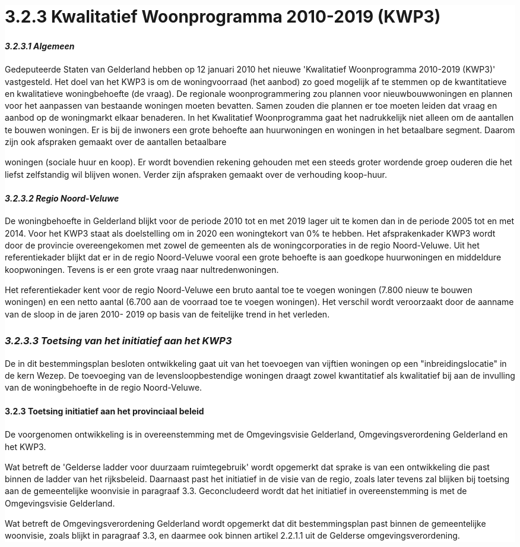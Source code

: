 # **3.2.3 Kwalitatief Woonprogramma 2010-2019 (KWP3)**

#### *3.2.3.1 Algemeen*

Gedeputeerde Staten van Gelderland hebben op 12 januari 2010 het nieuwe 'Kwalitatief Woonprogramma 2010-2019 (KWP3)' vastgesteld. Het doel van het KWP3 is om de woningvoorraad (het aanbod) zo goed mogelijk af te stemmen op de kwantitatieve en kwalitatieve woningbehoefte (de vraag). De regionale woonprogrammering zou plannen voor nieuwbouwwoningen en plannen voor het aanpassen van bestaande woningen moeten bevatten. Samen zouden die plannen er toe moeten leiden dat vraag en aanbod op de woningmarkt elkaar benaderen. In het Kwalitatief Woonprogramma gaat het nadrukkelijk niet alleen om de aantallen te bouwen woningen. Er is bij de inwoners een grote behoefte aan huurwoningen en woningen in het betaalbare segment. Daarom zijn ook afspraken gemaakt over de aantallen betaalbare

woningen (sociale huur en koop). Er wordt bovendien rekening gehouden met een steeds groter wordende groep ouderen die het liefst zelfstandig wil blijven wonen. Verder zijn afspraken gemaakt over de verhouding koop-huur.

#### *3.2.3.2 Regio Noord-Veluwe*

De woningbehoefte in Gelderland blijkt voor de periode 2010 tot en met 2019 lager uit te komen dan in de periode 2005 tot en met 2014. Voor het KWP3 staat als doelstelling om in 2020 een woningtekort van 0% te hebben. Het afsprakenkader KWP3 wordt door de provincie overeengekomen met zowel de gemeenten als de woningcorporaties in de regio Noord-Veluwe. Uit het referentiekader blijkt dat er in de regio Noord-Veluwe vooral een grote behoefte is aan goedkope huurwoningen en middeldure koopwoningen. Tevens is er een grote vraag naar nultredenwoningen.

Het referentiekader kent voor de regio Noord-Veluwe een bruto aantal toe te voegen woningen (7.800 nieuw te bouwen woningen) en een netto aantal (6.700 aan de voorraad toe te voegen woningen). Het verschil wordt veroorzaakt door de aanname van de sloop in de jaren 2010- 2019 op basis van de feitelijke trend in het verleden.

### *3.2.3.3 Toetsing van het initiatief aan het KWP3*

De in dit bestemmingsplan besloten ontwikkeling gaat uit van het toevoegen van vijftien woningen op een "inbreidingslocatie" in de kern Wezep. De toevoeging van de levensloopbestendige woningen draagt zowel kwantitatief als kwalitatief bij aan de invulling van de woningbehoefte in de regio Noord-Veluwe.

#### **3.2.3 Toetsing initiatief aan het provinciaal beleid**

De voorgenomen ontwikkeling is in overeenstemming met de Omgevingsvisie Gelderland, Omgevingsverordening Gelderland en het KWP3.

Wat betreft de 'Gelderse ladder voor duurzaam ruimtegebruik' wordt opgemerkt dat sprake is van een ontwikkeling die past binnen de ladder van het rijksbeleid. Daarnaast past het initiatief in de visie van de regio, zoals later tevens zal blijken bij toetsing aan de gemeentelijke woonvisie in paragraaf 3.3. Geconcludeerd wordt dat het initiatief in overeenstemming is met de Omgevingsvisie Gelderland.

Wat betreft de Omgevingsverordening Gelderland wordt opgemerkt dat dit bestemmingsplan past binnen de gemeentelijke woonvisie, zoals blijkt in paragraaf 3.3, en daarmee ook binnen artikel 2.2.1.1 uit de Gelderse omgevingsverordening.
